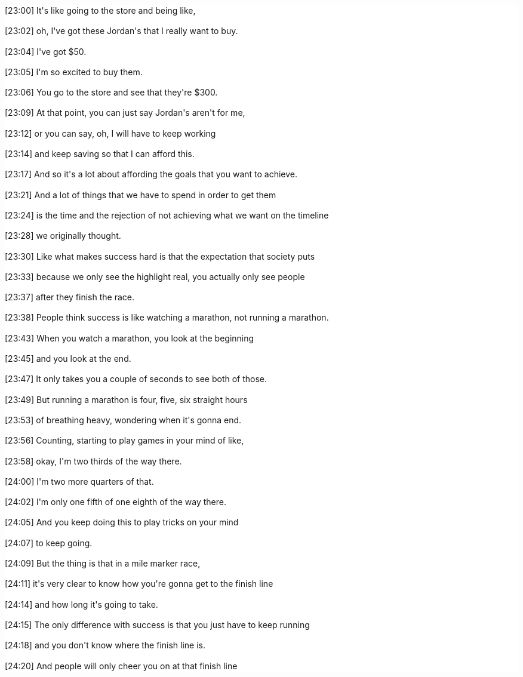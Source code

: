 [23:00] It's like going to the store and being like,

[23:02] oh, I've got these Jordan's that I really want to buy.

[23:04] I've got $50.

[23:05] I'm so excited to buy them.

[23:06] You go to the store and see that they're $300.

[23:09] At that point, you can just say Jordan's aren't for me,

[23:12] or you can say, oh, I will have to keep working

[23:14] and keep saving so that I can afford this.

[23:17] And so it's a lot about affording the goals that you want to achieve.

[23:21] And a lot of things that we have to spend in order to get them

[23:24] is the time and the rejection of not achieving what we want on the timeline

[23:28] we originally thought.

[23:30] Like what makes success hard is that the expectation that society puts

[23:33] because we only see the highlight real, you actually only see people

[23:37] after they finish the race.

[23:38] People think success is like watching a marathon, not running a marathon.

[23:43] When you watch a marathon, you look at the beginning

[23:45] and you look at the end.

[23:47] It only takes you a couple of seconds to see both of those.

[23:49] But running a marathon is four, five, six straight hours

[23:53] of breathing heavy, wondering when it's gonna end.

[23:56] Counting, starting to play games in your mind of like,

[23:58] okay, I'm two thirds of the way there.

[24:00] I'm two more quarters of that.

[24:02] I'm only one fifth of one eighth of the way there.

[24:05] And you keep doing this to play tricks on your mind

[24:07] to keep going.

[24:09] But the thing is that in a mile marker race,

[24:11] it's very clear to know how you're gonna get to the finish line

[24:14] and how long it's going to take.

[24:15] The only difference with success is that you just have to keep running

[24:18] and you don't know where the finish line is.

[24:20] And people will only cheer you on at that finish line
